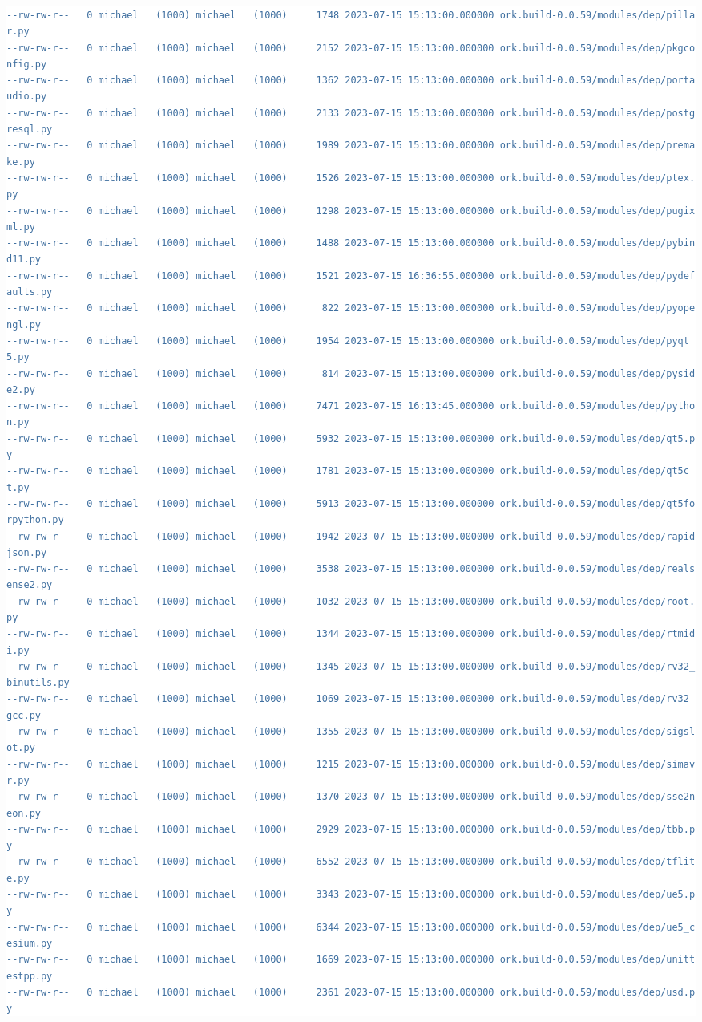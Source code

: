 ```diff
--rw-rw-r--   0 michael   (1000) michael   (1000)     1748 2023-07-15 15:13:00.000000 ork.build-0.0.59/modules/dep/pillar.py
--rw-rw-r--   0 michael   (1000) michael   (1000)     2152 2023-07-15 15:13:00.000000 ork.build-0.0.59/modules/dep/pkgconfig.py
--rw-rw-r--   0 michael   (1000) michael   (1000)     1362 2023-07-15 15:13:00.000000 ork.build-0.0.59/modules/dep/portaudio.py
--rw-rw-r--   0 michael   (1000) michael   (1000)     2133 2023-07-15 15:13:00.000000 ork.build-0.0.59/modules/dep/postgresql.py
--rw-rw-r--   0 michael   (1000) michael   (1000)     1989 2023-07-15 15:13:00.000000 ork.build-0.0.59/modules/dep/premake.py
--rw-rw-r--   0 michael   (1000) michael   (1000)     1526 2023-07-15 15:13:00.000000 ork.build-0.0.59/modules/dep/ptex.py
--rw-rw-r--   0 michael   (1000) michael   (1000)     1298 2023-07-15 15:13:00.000000 ork.build-0.0.59/modules/dep/pugixml.py
--rw-rw-r--   0 michael   (1000) michael   (1000)     1488 2023-07-15 15:13:00.000000 ork.build-0.0.59/modules/dep/pybind11.py
--rw-rw-r--   0 michael   (1000) michael   (1000)     1521 2023-07-15 16:36:55.000000 ork.build-0.0.59/modules/dep/pydefaults.py
--rw-rw-r--   0 michael   (1000) michael   (1000)      822 2023-07-15 15:13:00.000000 ork.build-0.0.59/modules/dep/pyopengl.py
--rw-rw-r--   0 michael   (1000) michael   (1000)     1954 2023-07-15 15:13:00.000000 ork.build-0.0.59/modules/dep/pyqt5.py
--rw-rw-r--   0 michael   (1000) michael   (1000)      814 2023-07-15 15:13:00.000000 ork.build-0.0.59/modules/dep/pyside2.py
--rw-rw-r--   0 michael   (1000) michael   (1000)     7471 2023-07-15 16:13:45.000000 ork.build-0.0.59/modules/dep/python.py
--rw-rw-r--   0 michael   (1000) michael   (1000)     5932 2023-07-15 15:13:00.000000 ork.build-0.0.59/modules/dep/qt5.py
--rw-rw-r--   0 michael   (1000) michael   (1000)     1781 2023-07-15 15:13:00.000000 ork.build-0.0.59/modules/dep/qt5ct.py
--rw-rw-r--   0 michael   (1000) michael   (1000)     5913 2023-07-15 15:13:00.000000 ork.build-0.0.59/modules/dep/qt5forpython.py
--rw-rw-r--   0 michael   (1000) michael   (1000)     1942 2023-07-15 15:13:00.000000 ork.build-0.0.59/modules/dep/rapidjson.py
--rw-rw-r--   0 michael   (1000) michael   (1000)     3538 2023-07-15 15:13:00.000000 ork.build-0.0.59/modules/dep/realsense2.py
--rw-rw-r--   0 michael   (1000) michael   (1000)     1032 2023-07-15 15:13:00.000000 ork.build-0.0.59/modules/dep/root.py
--rw-rw-r--   0 michael   (1000) michael   (1000)     1344 2023-07-15 15:13:00.000000 ork.build-0.0.59/modules/dep/rtmidi.py
--rw-rw-r--   0 michael   (1000) michael   (1000)     1345 2023-07-15 15:13:00.000000 ork.build-0.0.59/modules/dep/rv32_binutils.py
--rw-rw-r--   0 michael   (1000) michael   (1000)     1069 2023-07-15 15:13:00.000000 ork.build-0.0.59/modules/dep/rv32_gcc.py
--rw-rw-r--   0 michael   (1000) michael   (1000)     1355 2023-07-15 15:13:00.000000 ork.build-0.0.59/modules/dep/sigslot.py
--rw-rw-r--   0 michael   (1000) michael   (1000)     1215 2023-07-15 15:13:00.000000 ork.build-0.0.59/modules/dep/simavr.py
--rw-rw-r--   0 michael   (1000) michael   (1000)     1370 2023-07-15 15:13:00.000000 ork.build-0.0.59/modules/dep/sse2neon.py
--rw-rw-r--   0 michael   (1000) michael   (1000)     2929 2023-07-15 15:13:00.000000 ork.build-0.0.59/modules/dep/tbb.py
--rw-rw-r--   0 michael   (1000) michael   (1000)     6552 2023-07-15 15:13:00.000000 ork.build-0.0.59/modules/dep/tflite.py
--rw-rw-r--   0 michael   (1000) michael   (1000)     3343 2023-07-15 15:13:00.000000 ork.build-0.0.59/modules/dep/ue5.py
--rw-rw-r--   0 michael   (1000) michael   (1000)     6344 2023-07-15 15:13:00.000000 ork.build-0.0.59/modules/dep/ue5_cesium.py
--rw-rw-r--   0 michael   (1000) michael   (1000)     1669 2023-07-15 15:13:00.000000 ork.build-0.0.59/modules/dep/unittestpp.py
--rw-rw-r--   0 michael   (1000) michael   (1000)     2361 2023-07-15 15:13:00.000000 ork.build-0.0.59/modules/dep/usd.py
```